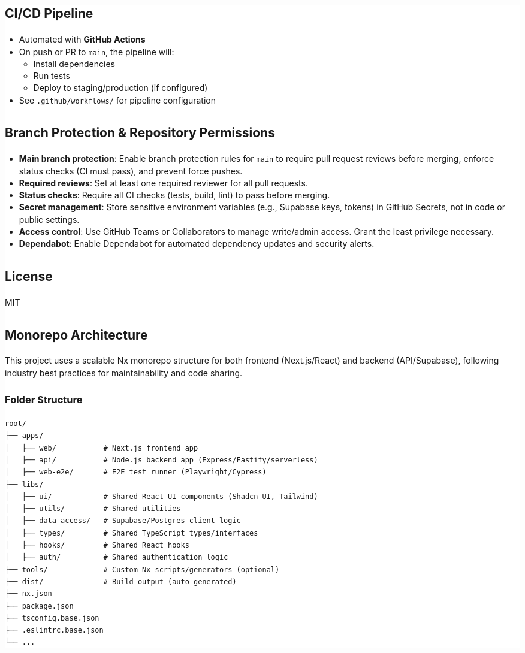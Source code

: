 ## CI/CD Pipeline

- Automated with **GitHub Actions**
- On push or PR to `main`, the pipeline will:
  - Install dependencies
  - Run tests
  - Deploy to staging/production (if configured)
- See `.github/workflows/` for pipeline configuration

## Branch Protection & Repository Permissions

- **Main branch protection**: Enable branch protection rules for `main` to require pull request reviews before merging, enforce status checks (CI must pass), and prevent force pushes.
- **Required reviews**: Set at least one required reviewer for all pull requests.
- **Status checks**: Require all CI checks (tests, build, lint) to pass before merging.
- **Secret management**: Store sensitive environment variables (e.g., Supabase keys, tokens) in GitHub Secrets, not in code or public settings.
- **Access control**: Use GitHub Teams or Collaborators to manage write/admin access. Grant the least privilege necessary.
- **Dependabot**: Enable Dependabot for automated dependency updates and security alerts.

## License

MIT

## Monorepo Architecture

This project uses a scalable Nx monorepo structure for both frontend (Next.js/React) and backend (API/Supabase), following industry best practices for maintainability and code sharing.

### Folder Structure

```
root/
├── apps/
│   ├── web/           # Next.js frontend app
│   ├── api/           # Node.js backend app (Express/Fastify/serverless)
│   ├── web-e2e/       # E2E test runner (Playwright/Cypress)
├── libs/
│   ├── ui/            # Shared React UI components (Shadcn UI, Tailwind)
│   ├── utils/         # Shared utilities
│   ├── data-access/   # Supabase/Postgres client logic
│   ├── types/         # Shared TypeScript types/interfaces
│   ├── hooks/         # Shared React hooks
│   ├── auth/          # Shared authentication logic
├── tools/             # Custom Nx scripts/generators (optional)
├── dist/              # Build output (auto-generated)
├── nx.json
├── package.json
├── tsconfig.base.json
├── .eslintrc.base.json
└── ...
```
